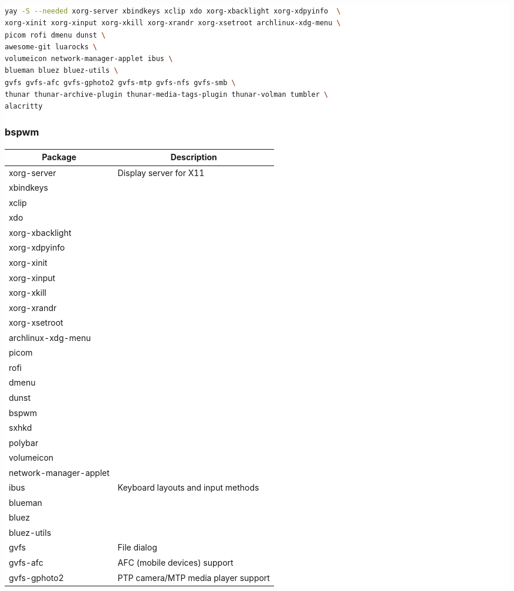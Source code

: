 ```bash
yay -S --needed xorg-server xbindkeys xclip xdo xorg-xbacklight xorg-xdpyinfo  \
xorg-xinit xorg-xinput xorg-xkill xorg-xrandr xorg-xsetroot archlinux-xdg-menu \
picom rofi dmenu dunst \
awesome-git luarocks \
volumeicon network-manager-applet ibus \
blueman bluez bluez-utils \
gvfs gvfs-afc gvfs-gphoto2 gvfs-mtp gvfs-nfs gvfs-smb \
thunar thunar-archive-plugin thunar-media-tags-plugin thunar-volman tumbler \
alacritty
```

### bspwm

| Package                  | Description                         |
| ------------------------ | ----------------------------------- |
| xorg-server              | Display server for X11              |
| xbindkeys                |                                     |
| xclip                    |                                     |
| xdo                      |                                     |
| xorg-xbacklight          |                                     |
| xorg-xdpyinfo            |                                     |
| xorg-xinit               |                                     |
| xorg-xinput              |                                     |
| xorg-xkill               |                                     |
| xorg-xrandr              |                                     |
| xorg-xsetroot            |                                     |
| archlinux-xdg-menu       |                                     |
| picom                    |                                     |
| rofi                     |                                     |
| dmenu                    |                                     |
| dunst                    |                                     |
| bspwm                    |                                     |
| sxhkd                    |                                     |
| polybar                  |                                     |
| volumeicon               |                                     |
| network-manager-applet   |                                     |
| ibus                     | Keyboard layouts and input methods  |
| blueman                  |                                     |
| bluez                    |                                     |
| bluez-utils              |                                     |
| gvfs                     | File dialog                         |
| gvfs-afc                 | AFC (mobile devices) support        |
| gvfs-gphoto2             | PTP camera/MTP media player support |